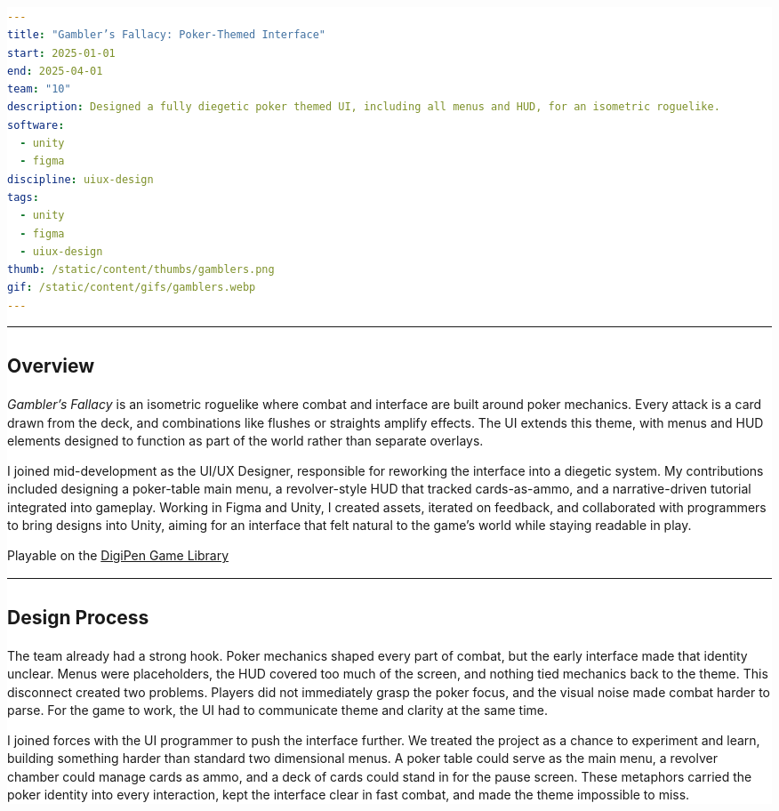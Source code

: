 ```yaml
---
title: "Gambler’s Fallacy: Poker-Themed Interface"
start: 2025-01-01
end: 2025-04-01
team: "10"
description: Designed a fully diegetic poker themed UI, including all menus and HUD, for an isometric roguelike.
software:
  - unity
  - figma
discipline: uiux-design
tags:
  - unity
  - figma
  - uiux-design
thumb: /static/content/thumbs/gamblers.png
gif: /static/content/gifs/gamblers.webp
---
```

---
## **Overview**

_Gambler’s Fallacy_ is an isometric roguelike where combat and interface are built around poker mechanics. Every attack is a card drawn from the deck, and combinations like flushes or straights amplify effects. The UI extends this theme, with menus and HUD elements designed to function as part of the world rather than separate overlays.

I joined mid-development as the UI/UX Designer, responsible for reworking the interface into a diegetic system. My contributions included designing a poker-table main menu, a revolver-style HUD that tracked cards-as-ammo, and a narrative-driven tutorial integrated into gameplay. Working in Figma and Unity, I created assets, iterated on feedback, and collaborated with programmers to bring designs into Unity, aiming for an interface that felt natural to the game’s world while staying readable in play.

Playable on the [DigiPen Game Library](https://games.digipen.edu/games/gambler-s-fallacy)

---
## **Design Process**

The team already had a strong hook. Poker mechanics shaped every part of combat, but the early interface made that identity unclear. Menus were placeholders, the HUD covered too much of the screen, and nothing tied mechanics back to the theme. This disconnect created two problems. Players did not immediately grasp the poker focus, and the visual noise made combat harder to parse. For the game to work, the UI had to communicate theme and clarity at the same time.

I joined forces with the UI programmer to push the interface further. We treated the project as a chance to experiment and learn, building something harder than standard two dimensional menus. A poker table could serve as the main menu, a revolver chamber could manage cards as ammo, and a deck of cards could stand in for the pause screen. These metaphors carried the poker identity into every interaction, kept the interface clear in fast combat, and made the theme impossible to miss.

